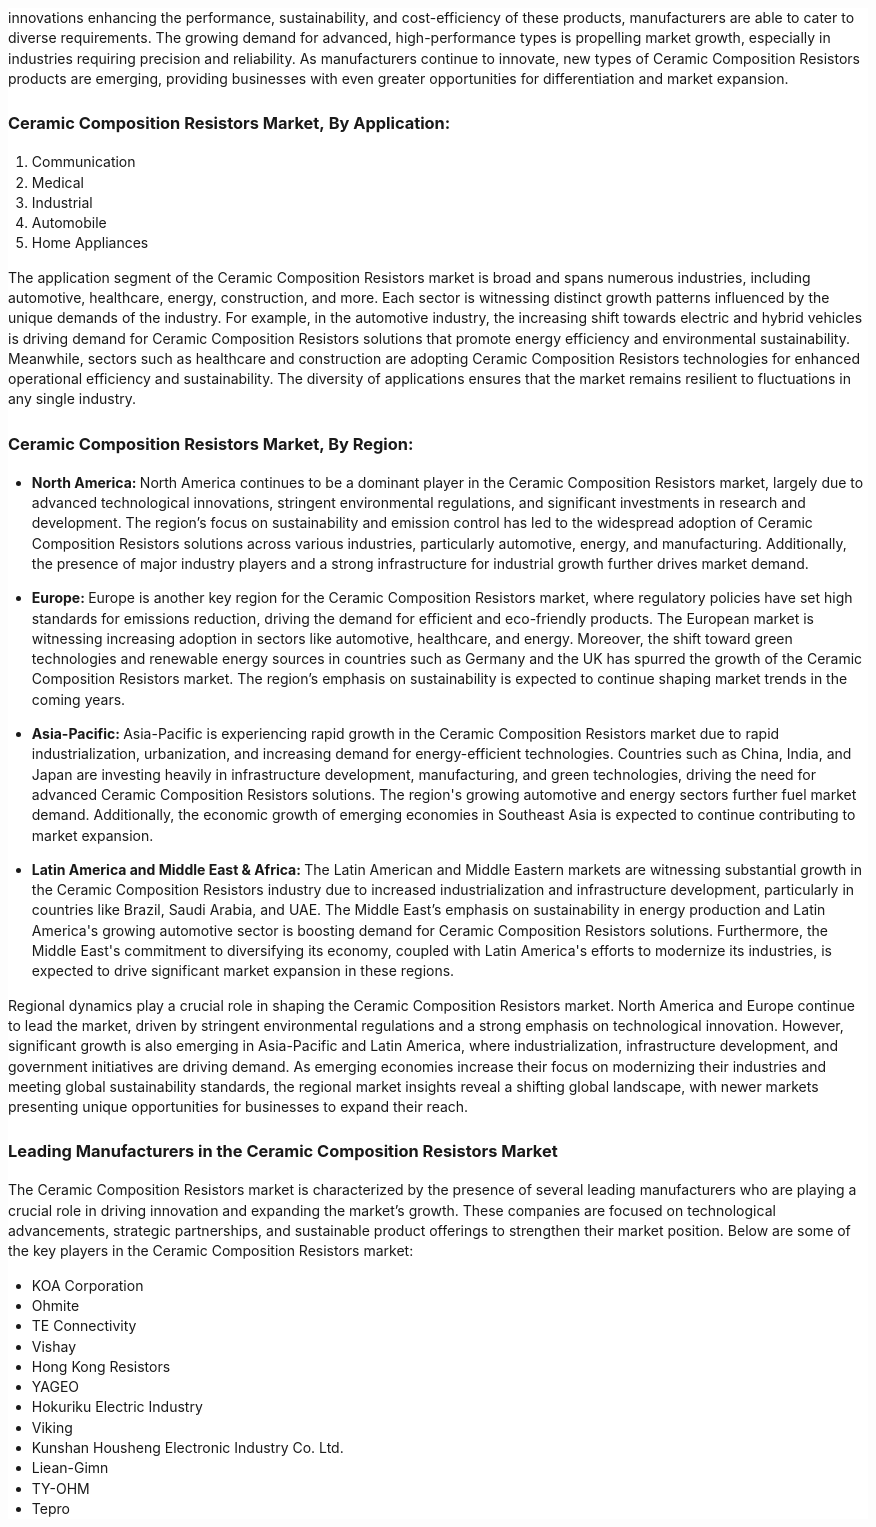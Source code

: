 innovations enhancing the performance, sustainability, and cost-efficiency of these products, manufacturers are able to cater to diverse requirements. The growing demand for advanced, high-performance types is propelling market growth, especially in industries requiring precision and reliability. As manufacturers continue to innovate, new types of Ceramic Composition Resistors products are emerging, providing businesses with even greater opportunities for differentiation and market expansion.</p><h3>Ceramic Composition Resistors Market,&nbsp;By Application:</h3><ol><li>Communication<li> Medical<li> Industrial<li> Automobile<li> Home Appliances</li></ol><p>The application segment of the Ceramic Composition Resistors market is broad and spans numerous industries, including automotive, healthcare, energy, construction, and more. Each sector is witnessing distinct growth patterns influenced by the unique demands of the industry. For example, in the automotive industry, the increasing shift towards electric and hybrid vehicles is driving demand for Ceramic Composition Resistors solutions that promote energy efficiency and environmental sustainability. Meanwhile, sectors such as healthcare and construction are adopting Ceramic Composition Resistors technologies for enhanced operational efficiency and sustainability. The diversity of applications ensures that the market remains resilient to fluctuations in any single industry.</p><h3>Ceramic Composition Resistors Market, By Region:</h3><ul><li><p><strong>North America:&nbsp;</strong>North America continues to be a dominant player in the Ceramic Composition Resistors market, largely due to advanced technological innovations, stringent environmental regulations, and significant investments in research and development. The region&rsquo;s focus on sustainability and emission control has led to the widespread adoption of Ceramic Composition Resistors solutions across various industries, particularly automotive, energy, and manufacturing. Additionally, the presence of major industry players and a strong infrastructure for industrial growth further drives market demand.</p></li><li><p><strong><strong>Europe:&nbsp;</strong></strong>Europe is another key region for the Ceramic Composition Resistors market, where regulatory policies have set high standards for emissions reduction, driving the demand for efficient and eco-friendly products. The European market is witnessing increasing adoption in sectors like automotive, healthcare, and energy. Moreover, the shift toward green technologies and renewable energy sources in countries such as Germany and the UK has spurred the growth of the Ceramic Composition Resistors market. The region&rsquo;s emphasis on sustainability is expected to continue shaping market trends in the coming years.</p></li><li><p><strong><strong>Asia-Pacific:&nbsp;</strong></strong>Asia-Pacific is experiencing rapid growth in the Ceramic Composition Resistors market due to rapid industrialization, urbanization, and increasing demand for energy-efficient technologies. Countries such as China, India, and Japan are investing heavily in infrastructure development, manufacturing, and green technologies, driving the need for advanced Ceramic Composition Resistors solutions. The region's growing automotive and energy sectors further fuel market demand. Additionally, the economic growth of emerging economies in Southeast Asia is expected to continue contributing to market expansion.</p></li><li><p><strong><strong>Latin America and Middle East &amp; Africa:&nbsp;</strong></strong>The Latin American and Middle Eastern markets are witnessing substantial growth in the Ceramic Composition Resistors industry due to increased industrialization and infrastructure development, particularly in countries like Brazil, Saudi Arabia, and UAE. The Middle East&rsquo;s emphasis on sustainability in energy production and Latin America's growing automotive sector is boosting demand for Ceramic Composition Resistors solutions. Furthermore, the Middle East's commitment to diversifying its economy, coupled with Latin America's efforts to modernize its industries, is expected to drive significant market expansion in these regions.</p></li></ul><p>Regional dynamics play a crucial role in shaping the Ceramic Composition Resistors market. North America and Europe continue to lead the market, driven by stringent environmental regulations and a strong emphasis on technological innovation. However, significant growth is also emerging in Asia-Pacific and Latin America, where industrialization, infrastructure development, and government initiatives are driving demand. As emerging economies increase their focus on modernizing their industries and meeting global sustainability standards, the regional market insights reveal a shifting global landscape, with newer markets presenting unique opportunities for businesses to expand their reach.</p><h3><strong>Leading Manufacturers in the Ceramic Composition Resistors Market</strong></h3><p>The Ceramic Composition Resistors market is characterized by the presence of several leading manufacturers who are playing a crucial role in driving innovation and expanding the market&rsquo;s growth. These companies are focused on technological advancements, strategic partnerships, and sustainable product offerings to strengthen their market position. Below are some of the key players in the Ceramic Composition Resistors market:</p></div><div class="article-main__content" data-test-id="publishing-text-block"><ul><li><span class="">KOA Corporation<li>Ohmite<li>TE Connectivity<li>Vishay<li>Hong Kong Resistors<li>YAGEO<li>Hokuriku Electric Industry<li>Viking<li>Kunshan Housheng Electronic Industry Co. Ltd.<li>Liean-Gimn<li>TY-OHM<li>Tepro
